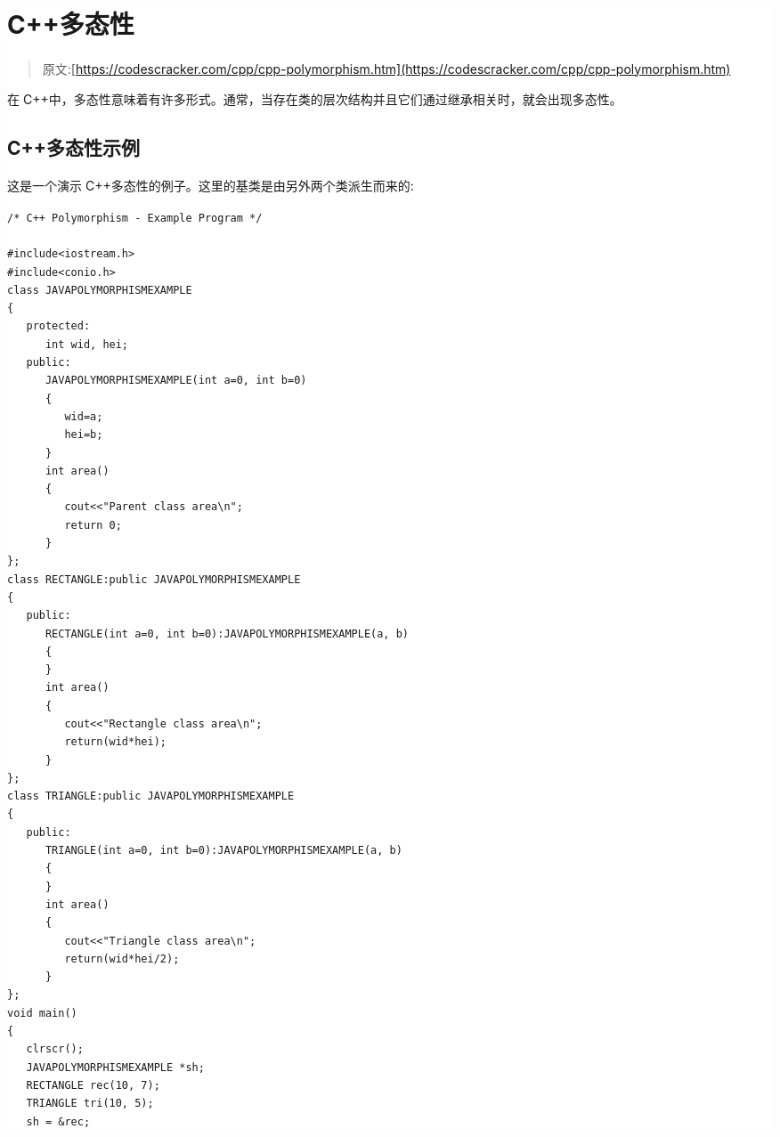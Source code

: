 # C++多态性

> 原文:[https://codescracker.com/cpp/cpp-polymorphism.htm](https://codescracker.com/cpp/cpp-polymorphism.htm)

在 C++中，多态性意味着有许多形式。通常，当存在类的层次结构并且它们通过继承相关时，就会出现多态性。

## C++多态性示例

这是一个演示 C++多态性的例子。这里的基类是由另外两个类派生而来的:

```
/* C++ Polymorphism - Example Program */

#include<iostream.h>
#include<conio.h>
class JAVAPOLYMORPHISMEXAMPLE
{
   protected:
      int wid, hei;
   public:
      JAVAPOLYMORPHISMEXAMPLE(int a=0, int b=0)
      {
         wid=a;
         hei=b;
      }
      int area()
      {
         cout<<"Parent class area\n";
         return 0;
      }
};
class RECTANGLE:public JAVAPOLYMORPHISMEXAMPLE
{
   public:
      RECTANGLE(int a=0, int b=0):JAVAPOLYMORPHISMEXAMPLE(a, b)
      {
      }
      int area()
      {
         cout<<"Rectangle class area\n";
         return(wid*hei);
      }
};
class TRIANGLE:public JAVAPOLYMORPHISMEXAMPLE
{
   public:
      TRIANGLE(int a=0, int b=0):JAVAPOLYMORPHISMEXAMPLE(a, b)
      {
      }
      int area()
      {
         cout<<"Triangle class area\n";
         return(wid*hei/2);
      }
};
void main()
{
   clrscr();
   JAVAPOLYMORPHISMEXAMPLE *sh;
   RECTANGLE rec(10, 7);
   TRIANGLE tri(10, 5);
   sh = &rec;
```